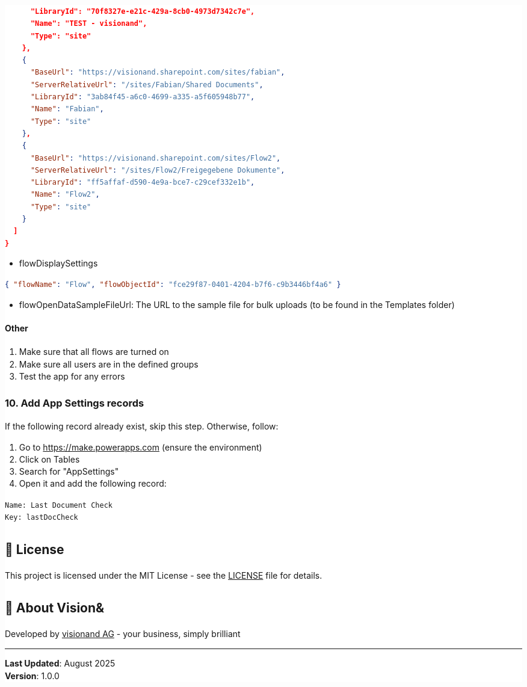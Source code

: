 ```json
      "LibraryId": "70f8327e-e21c-429a-8cb0-4973d7342c7e",
      "Name": "TEST - visionand",
      "Type": "site"
    },
    {
      "BaseUrl": "https://visionand.sharepoint.com/sites/fabian",
      "ServerRelativeUrl": "/sites/Fabian/Shared Documents",
      "LibraryId": "3ab84f45-a6c0-4699-a335-a5f605948b77",
      "Name": "Fabian",
      "Type": "site"
    },
    {
      "BaseUrl": "https://visionand.sharepoint.com/sites/Flow2",
      "ServerRelativeUrl": "/sites/Flow2/Freigegebene Dokumente",
      "LibraryId": "ff5affaf-d590-4e9a-bce7-c29cef332e1b",
      "Name": "Flow2",
      "Type": "site"
    }
  ]
}
```

- flowDisplaySettings

```json
{ "flowName": "Flow", "flowObjectId": "fce29f87-0401-4204-b7f6-c9b3446bf4a6" }
```

- flowOpenDataSampleFileUrl: The URL to the sample file for bulk uploads (to be found in the Templates folder)

#### Other

1. Make sure that all flows are turned on
2. Make sure all users are in the defined groups
3. Test the app for any errors

### 10. Add App Settings records

If the following record already exist, skip this step. Otherwise, follow:

1. Go to https://make.powerapps.com (ensure the environment)
2. Click on Tables
3. Search for "AppSettings"
4. Open it and add the following record:

```
Name: Last Document Check
Key: lastDocCheck
```

## 📄 License

This project is licensed under the MIT License - see the [LICENSE](LICENSE) file for details.

## 🏢 About Vision&

Developed by [visionand AG](https://visionand.ch) - your business, simply brilliant

---

**Last Updated**: August 2025  
**Version**: 1.0.0
